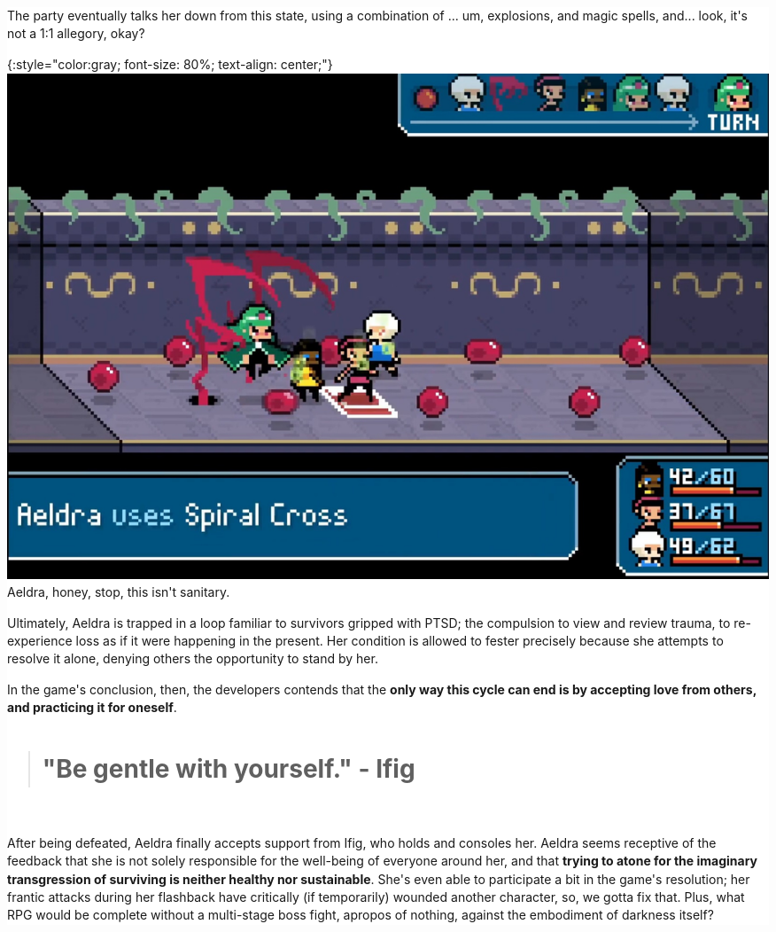 The party eventually talks her down from this state, using a combination of ... um, explosions, and magic spells, and... look, it's not a 1:1 allegory, okay?

{:style="color:gray; font-size: 80%; text-align: center;"}
<img src="/assets/images/ikenfell/aeldra-battle.jpg" alt="Aeldra boss fight.'">
Aeldra, honey, stop, this isn't sanitary.
<br>

Ultimately, Aeldra is trapped in a loop familiar to survivors gripped with PTSD; the compulsion to view and review trauma, to re-experience loss as if it were happening in the present. Her condition is allowed to fester precisely because she attempts to resolve it alone, denying others the opportunity to stand by her.

In the game's conclusion, then, the developers contends that the **only way this cycle can end is by accepting love from others, and practicing it for oneself**.

> # "Be gentle with yourself." - Ifig

<br>

After being defeated, Aeldra finally accepts support from Ifig, who holds and consoles her. Aeldra seems receptive of the feedback that she is not solely responsible for the well-being of everyone around her, and that **trying to atone for the imaginary transgression of surviving is neither healthy nor sustainable**. She's even able to participate a bit in the game's resolution; her frantic attacks during her flashback have critically (if temporarily) wounded another character, so, we gotta fix that. Plus, what RPG would be complete without a multi-stage boss fight, apropos of nothing, against the embodiment of darkness itself?
